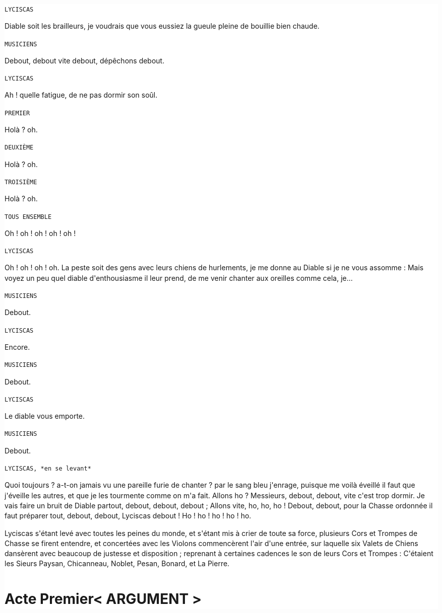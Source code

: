     LYCISCAS
Diable soit les brailleurs, je voudrais que vous eussiez la gueule pleine de bouillie bien chaude.

    MUSICIENS
Debout, debout vite debout, dépêchons debout.  

    LYCISCAS
Ah ! quelle fatigue, de ne pas dormir son soûl.

    PREMIER
Holà ? oh.  

    DEUXIÈME
Holà ? oh.  

    TROISIÈME
Holà ? oh.  

    TOUS ENSEMBLE
Oh ! oh ! oh ! oh ! oh !  

    LYCISCAS
Oh ! oh ! oh ! oh. La peste soit des gens avec leurs chiens de hurlements, je me donne au Diable si je ne vous assomme : Mais voyez un peu quel diable d'enthousiasme il leur prend, de me venir chanter aux oreilles comme cela, je…

    MUSICIENS
Debout.  

    LYCISCAS
Encore.

    MUSICIENS
Debout.  

    LYCISCAS
Le diable vous emporte.

    MUSICIENS
Debout.  

    LYCISCAS, *en se levant*
Quoi toujours ? a-t-on jamais vu une pareille furie de chanter ? par le sang bleu j'enrage, puisque me voilà éveillé il faut que j'éveille les autres, et que je les tourmente comme on m'a fait. Allons ho ? Messieurs, debout, debout, vite c'est trop dormir. Je vais faire un bruit de Diable partout, debout, debout, debout ; Allons vite, ho, ho, ho ! Debout, debout, pour la Chasse ordonnée il faut préparer tout, debout, debout, Lyciscas debout ! Ho ! ho ! ho ! ho ! ho.

Lyciscas s'étant levé avec toutes les peines du monde, et s'étant mis à crier de toute sa force, plusieurs Cors et Trompes de Chasse se firent entendre, et concertées avec les Violons commencèrent l'air d'une entrée, sur laquelle six Valets de Chiens dansèrent avec beaucoup de justesse et disposition ; reprenant à certaines cadences le son de leurs Cors et Trompes : C'étaient les Sieurs Paysan, Chicanneau, Noblet, Pesan, Bonard, et La Pierre.


# Acte Premier< ARGUMENT >
